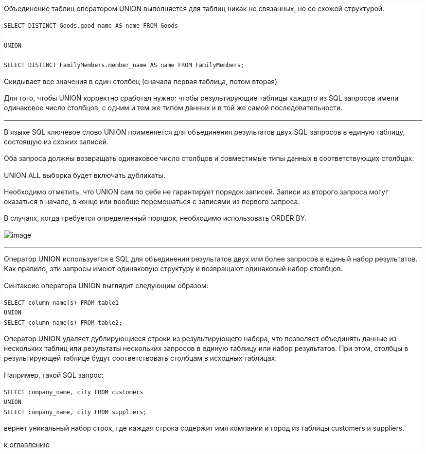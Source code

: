 Объединение таблиц оператором UNION выполняется для таблиц никак не связанных, но со схожей структурой.
```
SELECT DISTINCT Goods.good_name AS name FROM Goods

UNION

SELECT DISTINCT FamilyMembers.member_name AS name FROM FamilyMembers;
```
Скидывает все значения в один столбец (сначала первая таблица, потом вторая)

Для того, чтобы UNION корректно сработал нужно: чтобы результирующие таблицы каждого из SQL запросов имели одинаковое число столбцов, с одним и тем же типом данных и в той же самой последовательности.

-----------------

В языке SQL ключевое слово UNION применяется для объединения результатов двух SQL-запросов в единую таблицу, состоящую из схожих записей.  
 
Оба запроса должны возвращать одинаковое число столбцов и совместимые типы данных в соответствующих столбцах.  
 
UNION ALL выборка будет включать дубликаты. 

Необходимо отметить, что UNION сам по себе не гарантирует порядок записей. Записи из второго запроса могут оказаться в начале, в конце или вообще перемешаться с записями из первого запроса.  

В случаях, когда требуется определенный порядок, необходимо использовать ORDER BY. 

<img width="1233" alt="image" src="https://github.com/Oknel-Vap/Interview_questions/assets/116596752/b2a3f752-f5c6-479b-ab01-711e5312e67c">

---------
Оператор UNION используется в SQL для объединения результатов двух или более запросов в единый набор результатов. Как правило, эти запросы имеют одинаковую структуру и возвращают одинаковый набор столбцов.

Синтаксис оператора UNION выглядит следующим образом:
```
SELECT column_name(s) FROM table1
UNION
SELECT column_name(s) FROM table2;
```
Оператор UNION удаляет дублирующиеся строки из результирующего набора, что позволяет объединять данные из нескольких таблиц или результаты нескольких запросов в единую таблицу или набор результатов. При этом, столбцы в результирующей таблице будут соответствовать столбцам в исходных таблицах.

Например, такой SQL запрос:
```
SELECT company_name, city FROM customers
UNION
SELECT company_name, city FROM suppliers;
```
вернет уникальный набор строк, где каждая строка содержит имя компании и город из таблицы customers и suppliers.

[к оглавлению](#sql)
